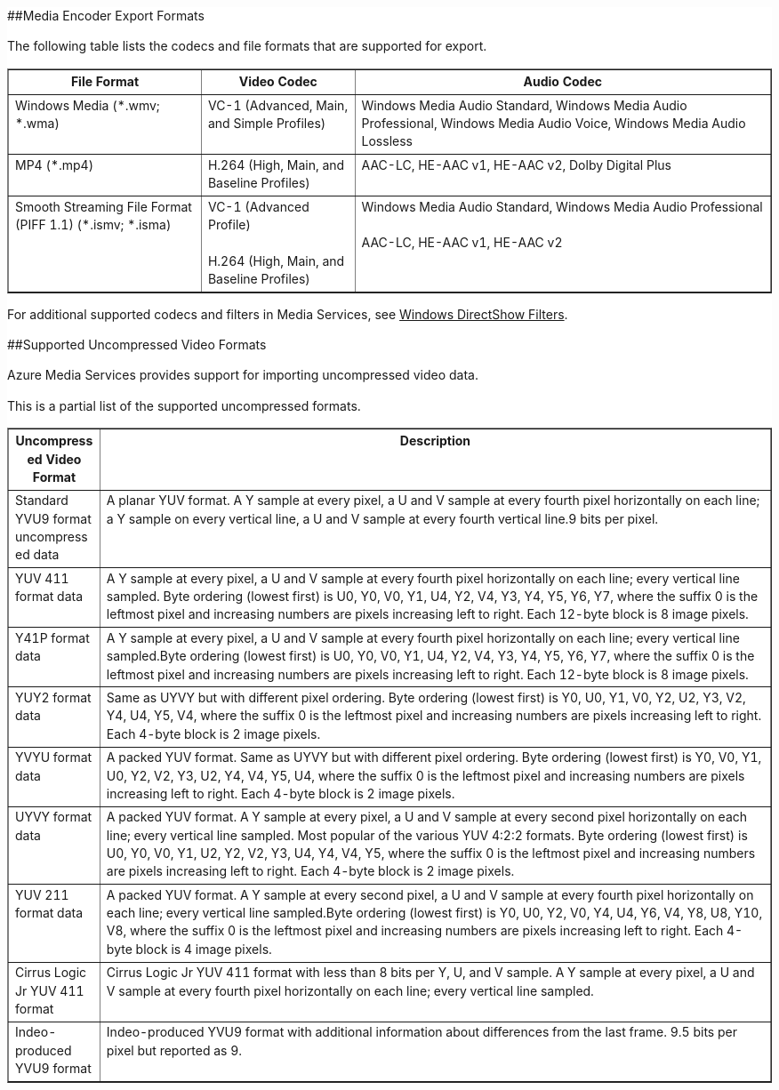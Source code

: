 
##<a id="export_formats"></a>Media Encoder Export Formats

The following table lists the codecs and file formats that are supported for export.


<table border="1">
<tr><th>File Format</th><th>Video Codec</th><th>Audio Codec</th></tr>
<tr><td>Windows Media (*.wmv; *.wma)</td><td>VC-1 (Advanced, Main, and Simple Profiles)</td><td>Windows Media Audio Standard, Windows Media Audio Professional, Windows Media Audio Voice, Windows Media Audio Lossless</td></tr>
<tr><td>MP4 (*.mp4)</td><td>H.264 (High, Main, and Baseline Profiles)</td><td>AAC-LC, HE-AAC v1, HE-AAC v2, Dolby Digital Plus</td></tr>
<tr><td>Smooth Streaming File Format (PIFF 1.1) (*.ismv; *.isma)</td><td>VC-1 (Advanced Profile)<br/><br/>
H.264 (High, Main, and Baseline Profiles)</td><td>Windows Media Audio Standard, Windows Media Audio Professional<br/><br/>
AAC-LC, HE-AAC v1, HE-AAC v2</td></tr>
</table>

For additional supported codecs and filters in Media Services, see [Windows DirectShow Filters](https://msdn.microsoft.com/library/windows/desktop/dd375464.aspx).

##<a id="uncompressed"></a>Supported Uncompressed Video Formats 

Azure Media Services provides support for importing uncompressed video data.

This is a partial list of the supported uncompressed formats.

<table border="1">
<tr><th>Uncompressed Video Format</th><th>Description</th></tr>
<tr><td>Standard YVU9 format uncompressed data</td><td>A planar YUV format. A Y sample at every pixel, a U and V sample at every fourth pixel horizontally on each line; a Y sample on every vertical line, a U and V sample at every fourth vertical line.9 bits per pixel.</td></tr>
<tr><td>YUV 411 format data</td><td>A Y sample at every pixel, a U and V sample at every fourth pixel horizontally on each line; every vertical line sampled. Byte ordering (lowest first) is U0, Y0, V0, Y1, U4, Y2, V4, Y3, Y4, Y5, Y6, Y7, where the suffix 0 is the leftmost pixel and increasing numbers are pixels increasing left to right. Each 12-byte block is 8 image pixels.</td></tr>
<tr><td>Y41P format data</td><td>A Y sample at every pixel, a U and V sample at every fourth pixel horizontally on each line; every vertical line sampled.Byte ordering (lowest first) is U0, Y0, V0, Y1, U4, Y2, V4, Y3, Y4, Y5, Y6, Y7, where the suffix 0 is the leftmost pixel and increasing numbers are pixels increasing left to right. Each 12-byte block is 8 image pixels.</td></tr>
<tr><td>YUY2 format data</td><td>Same as UYVY but with different pixel ordering. Byte ordering (lowest first) is Y0, U0, Y1, V0, Y2, U2, Y3, V2, Y4, U4, Y5, V4, where the suffix 0 is the leftmost pixel and increasing numbers are pixels increasing left to right. Each 4-byte block is 2 image pixels.</td></tr>
<tr><td>YVYU format data</td><td>A packed YUV format. Same as UYVY but with different pixel ordering. Byte ordering (lowest first) is Y0, V0, Y1, U0, Y2, V2, Y3, U2, Y4, V4, Y5, U4, where the suffix 0 is the leftmost pixel and increasing numbers are pixels increasing left to right. Each 4-byte block is 2 image pixels.</td></tr>
<tr><td>UYVY format data</td><td>A packed YUV format. A Y sample at every pixel, a U and V sample at every second pixel horizontally on each line; every vertical line sampled. Most popular of the various YUV 4:2:2 formats. Byte ordering (lowest first) is U0, Y0, V0, Y1, U2, Y2, V2, Y3, U4, Y4, V4, Y5, where the suffix 0 is the leftmost pixel and increasing numbers are pixels increasing left to right. Each 4-byte block is 2 image pixels.</td></tr>
<tr><td>YUV 211 format data</td><td>A packed YUV format. A Y sample at every second pixel, a U and V sample at every fourth pixel horizontally on each line; every vertical line sampled.Byte ordering (lowest first) is Y0, U0, Y2, V0, Y4, U4, Y6, V4, Y8, U8, Y10, V8, where the suffix 0 is the leftmost pixel and increasing numbers are pixels increasing left to right. Each 4-byte block is 4 image pixels.</td></tr>
<tr><td>Cirrus Logic Jr YUV 411 format</td><td>Cirrus Logic Jr YUV 411 format with less than 8 bits per Y, U, and V sample. A Y sample at every pixel, a U and V sample at every fourth pixel horizontally on each line; every vertical line sampled.</td></tr>
<tr><td>Indeo-produced YVU9 format</td><td>Indeo-produced YVU9 format with additional information about differences from the last frame. 9.5 bits per pixel but reported as 9.</td></tr>
</table>
 